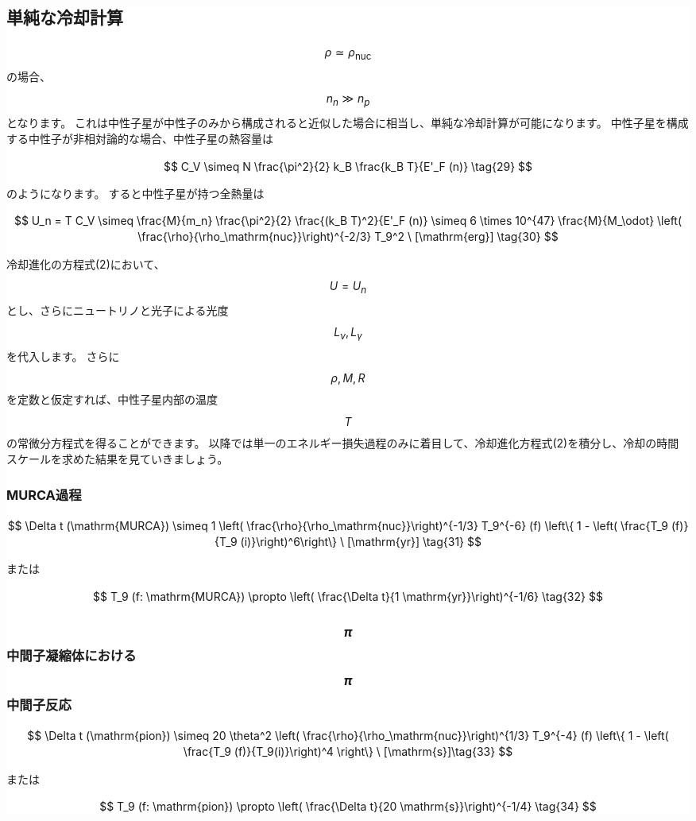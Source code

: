 ## 単純な冷却計算

$$\rho \simeq \rho_\mathrm{nuc}$$の場合、$$n_n \gg n_p$$となります。
これは中性子星が中性子のみから構成されると近似した場合に相当し、単純な冷却計算が可能になります。
中性子星を構成する中性子が非相対論的な場合、中性子星の熱容量は

$$
C_V 
\simeq N \frac{\pi^2}{2} k_B \frac{k_B T}{E'_F (n)} \tag{29}
$$

のようになります。
すると中性子星が持つ全熱量は

$$
U_n 
= T C_V 
\simeq \frac{M}{m_n} \frac{\pi^2}{2} \frac{(k_B T)^2}{E'_F (n)} 
\simeq 6 \times 10^{47} \frac{M}{M_\odot} \left( \frac{\rho}{\rho_\mathrm{nuc}}\right)^{-2/3} T_9^2 \ [\mathrm{erg}] \tag{30}
$$

冷却進化の方程式(2)において、$$U = U_n$$とし、さらにニュートリノと光子による光度$$L_\nu, L_\gamma$$を代入します。
さらに$$\rho, M, R$$を定数と仮定すれば、中性子星内部の温度$$T$$の常微分方程式を得ることができます。
以降では単一のエネルギー損失過程のみに着目して、冷却進化方程式(2)を積分し、冷却の時間スケールを求めた結果を見ていきましょう。

### MURCA過程

$$
\Delta t (\mathrm{MURCA}) 
\simeq 1 \left( \frac{\rho}{\rho_\mathrm{nuc}}\right)^{-1/3} T_9^{-6} (f) \left\{ 1 - \left( \frac{T_9 (f)}{T_9 (i)}\right)^6\right\} \ [\mathrm{yr}] \tag{31}
$$

または

$$
T_9 (f: \mathrm{MURCA}) 
\propto \left( \frac{\Delta t}{1 \mathrm{yr}}\right)^{-1/6} \tag{32}
$$

### $$\pi$$中間子凝縮体における$$\pi$$中間子反応

$$
\Delta t (\mathrm{pion}) 
\simeq 20 \theta^2 \left( \frac{\rho}{\rho_\mathrm{nuc}}\right)^{1/3} T_9^{-4} (f) \left\{ 1 - \left( \frac{T_9 (f)}{T_9(i)}\right)^4 \right\} \ [\mathrm{s}]\tag{33}
$$

または

$$
T_9 (f: \mathrm{pion}) 
\propto \left( \frac{\Delta t}{20 \mathrm{s}}\right)^{-1/4} \tag{34}
$$
